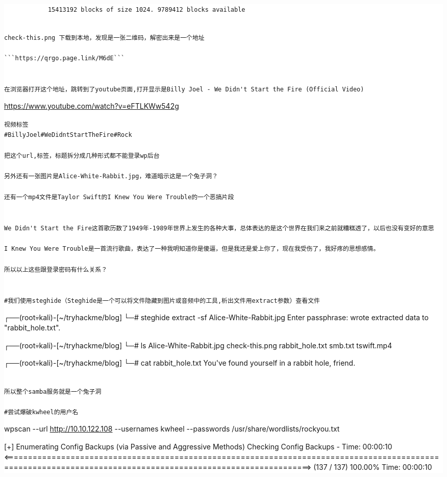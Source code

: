 
                15413192 blocks of size 1024. 9789412 blocks available

```

check-this.png 下载到本地，发现是一张二维码，解密出来是一个地址

```https://qrgo.page.link/M6dE```


在浏览器打开这个地址，跳转到了youtube页面,打开显示是Billy Joel - We Didn't Start the Fire (Official Video)
```
https://www.youtube.com/watch?v=eFTLKWw542g
```
视频标签
#BillyJoel#WeDidntStartTheFire#Rock

把这个url,标签，标题拆分成几种形式都不能登录wp后台

另外还有一张图片是Alice-White-Rabbit.jpg，难道暗示这是一个兔子洞？

还有一个mp4文件是Taylor Swift的I Knew You Were Trouble的一个恶搞片段


We Didn't Start the Fire这首歌历数了1949年-1989年世界上发生的各种大事，总体表达的是这个世界在我们来之前就糟糕透了，以后也没有变好的意思

I Knew You Were Trouble是一首流行歌曲，表达了一种我明知道你是傻逼，但是我还是爱上你了，现在我受伤了，我好疼的思想感情。

所以以上这些跟登录密码有什么关系？


#我们使用steghide（Steghide是一个可以将文件隐藏到图片或音频中的工具,析出文件用extract参数）查看文件
```
┌──(root💀kali)-[~/tryhackme/blog]
└─# steghide extract -sf Alice-White-Rabbit.jpg 
Enter passphrase: 
wrote extracted data to "rabbit_hole.txt".
                                                                                                                                                                                                                                            
┌──(root💀kali)-[~/tryhackme/blog]
└─# ls
Alice-White-Rabbit.jpg  check-this.png  rabbit_hole.txt  smb.txt  tswift.mp4
                                                                                                                                                                                                                                            
┌──(root💀kali)-[~/tryhackme/blog]
└─# cat rabbit_hole.txt 
You've found yourself in a rabbit hole, friend.

```

所以整个samba服务就是一个兔子洞

#尝试爆破kwheel的用户名
```
wpscan --url http://10.10.122.108 --usernames kwheel --passwords /usr/share/wordlists/rockyou.txt 

[+] Enumerating Config Backups (via Passive and Aggressive Methods)
 Checking Config Backups - Time: 00:00:10 <=============================================================================================================================================================> (137 / 137) 100.00% Time: 00:00:10
